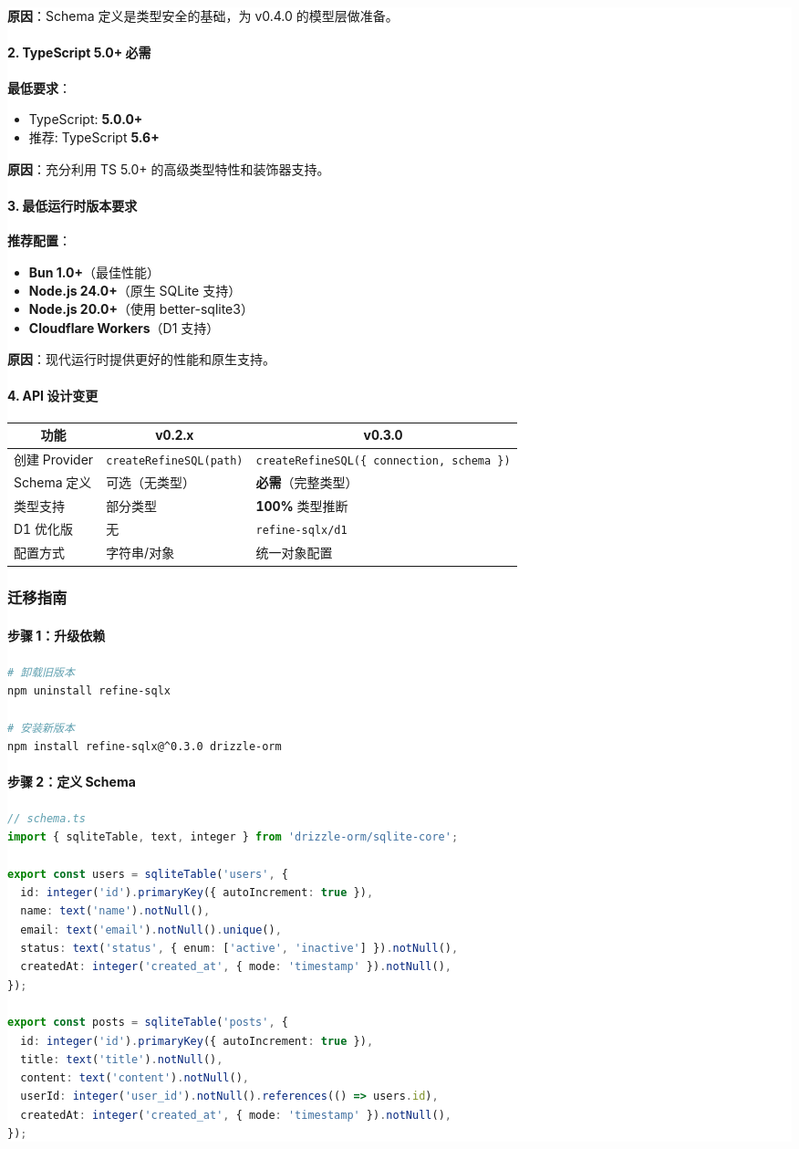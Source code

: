 **原因**：Schema 定义是类型安全的基础，为 v0.4.0 的模型层做准备。

#### 2. TypeScript 5.0+ 必需

**最低要求**：
- TypeScript: **5.0.0+**
- 推荐: TypeScript **5.6+**

**原因**：充分利用 TS 5.0+ 的高级类型特性和装饰器支持。

#### 3. 最低运行时版本要求

**推荐配置**：
- **Bun 1.0+**（最佳性能）
- **Node.js 24.0+**（原生 SQLite 支持）
- **Node.js 20.0+**（使用 better-sqlite3）
- **Cloudflare Workers**（D1 支持）

**原因**：现代运行时提供更好的性能和原生支持。

#### 4. API 设计变更

| 功能 | v0.2.x | v0.3.0 |
|------|--------|--------|
| 创建 Provider | `createRefineSQL(path)` | `createRefineSQL({ connection, schema })` |
| Schema 定义 | 可选（无类型） | **必需**（完整类型） |
| 类型支持 | 部分类型 | **100%** 类型推断 |
| D1 优化版 | 无 | `refine-sqlx/d1` |
| 配置方式 | 字符串/对象 | 统一对象配置 |

### 迁移指南

#### 步骤 1：升级依赖

```bash
# 卸载旧版本
npm uninstall refine-sqlx

# 安装新版本
npm install refine-sqlx@^0.3.0 drizzle-orm
```

#### 步骤 2：定义 Schema

```typescript
// schema.ts
import { sqliteTable, text, integer } from 'drizzle-orm/sqlite-core';

export const users = sqliteTable('users', {
  id: integer('id').primaryKey({ autoIncrement: true }),
  name: text('name').notNull(),
  email: text('email').notNull().unique(),
  status: text('status', { enum: ['active', 'inactive'] }).notNull(),
  createdAt: integer('created_at', { mode: 'timestamp' }).notNull(),
});

export const posts = sqliteTable('posts', {
  id: integer('id').primaryKey({ autoIncrement: true }),
  title: text('title').notNull(),
  content: text('content').notNull(),
  userId: integer('user_id').notNull().references(() => users.id),
  createdAt: integer('created_at', { mode: 'timestamp' }).notNull(),
});
```
